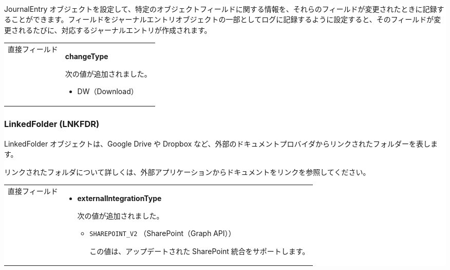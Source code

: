 JournalEntry オブジェクトを設定して、特定のオブジェクトフィールドに関する情報を、それらのフィールドが変更されたときに記録することができます。フィールドをジャーナルエントリオブジェクトの一部としてログに記録するように設定すると、そのフィールドが変更されるたびに、対応するジャーナルエントリが作成されます。

<table>
  <col/>
  <col/>
  <tbody>
    <tr>
      <td role="rowheader">直接フィールド</td>
      <td>
        <p><b>changeType</b>
        </p>
        <p>次の値が追加されました。 </p>
        <ul>
          <li>
            <p>DW（Download）</p>
          </li>
        </ul>
      </td>
    </tr>
  </tbody>
</table>

### LinkedFolder (LNKFDR)

LinkedFolder オブジェクトは、Google Drive や Dropbox など、外部のドキュメントプロバイダからリンクされたフォルダーを表します。

リンクされたフォルダについて詳しくは、外部アプリケーションからドキュメントをリンクを参照してください。

<table>
  <col/>
  <col/>
  <tbody>
    <tr>
      <td role="rowheader">直接フィールド</td>
      <td>
        <ul>
          <li>
            <p><b>externalIntegrationType</b>
            </p>
            <p>次の値が追加されました。 </p>
            <ul>
              <li>
                <p><code>SHAREPOINT_V2</code> （SharePoint（Graph API））</p>
                <p>この値は、アップデートされた SharePoint 統合をサポートします。</p>
              </li>
            </ul>
          </li>
        </ul>
      </td>
    </tr>
  </tbody>
</table>

